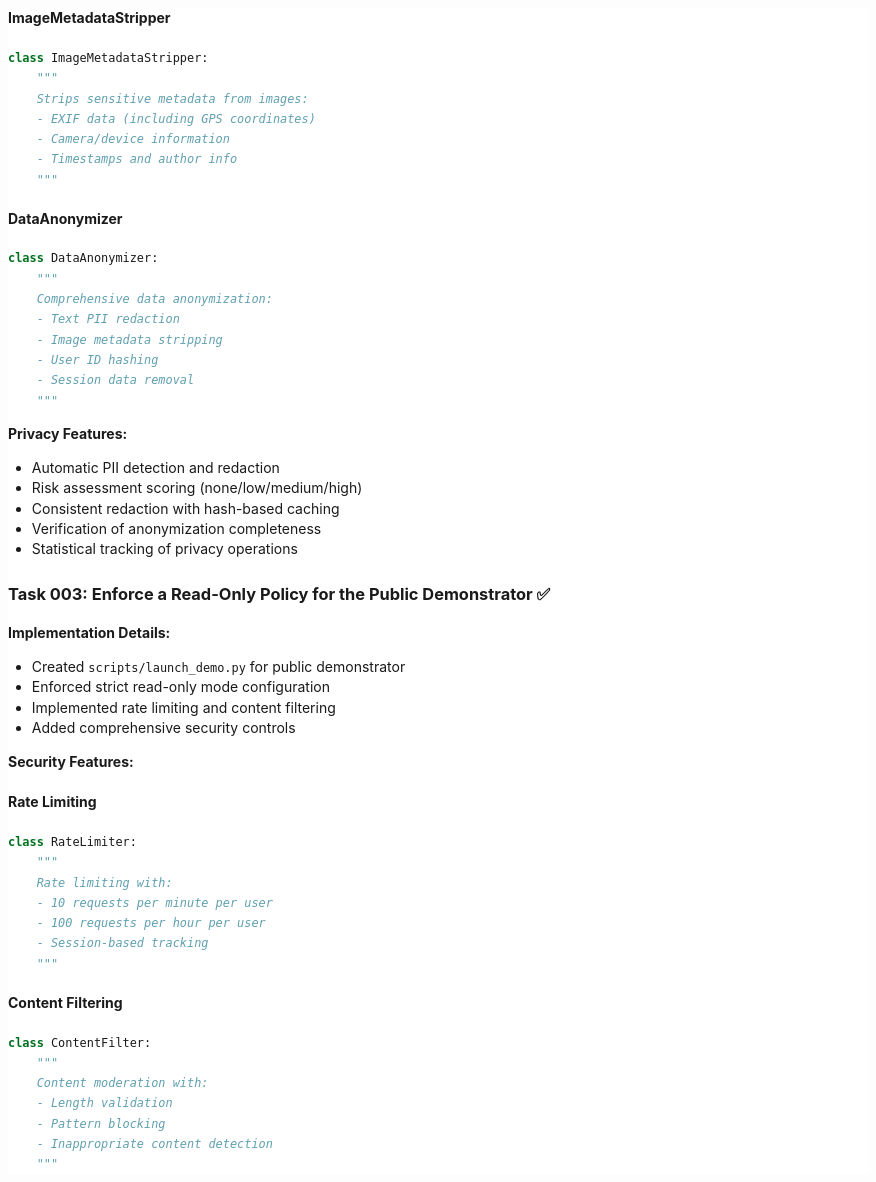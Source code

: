 #### ImageMetadataStripper
```python
class ImageMetadataStripper:
    """
    Strips sensitive metadata from images:
    - EXIF data (including GPS coordinates)
    - Camera/device information
    - Timestamps and author info
    """
```

#### DataAnonymizer
```python
class DataAnonymizer:
    """
    Comprehensive data anonymization:
    - Text PII redaction
    - Image metadata stripping
    - User ID hashing
    - Session data removal
    """
```

**Privacy Features:**
- Automatic PII detection and redaction
- Risk assessment scoring (none/low/medium/high)
- Consistent redaction with hash-based caching
- Verification of anonymization completeness
- Statistical tracking of privacy operations

### Task 003: Enforce a Read-Only Policy for the Public Demonstrator ✅

**Implementation Details:**
- Created `scripts/launch_demo.py` for public demonstrator
- Enforced strict read-only mode configuration
- Implemented rate limiting and content filtering
- Added comprehensive security controls

**Security Features:**

#### Rate Limiting
```python
class RateLimiter:
    """
    Rate limiting with:
    - 10 requests per minute per user
    - 100 requests per hour per user
    - Session-based tracking
    """
```

#### Content Filtering
```python
class ContentFilter:
    """
    Content moderation with:
    - Length validation
    - Pattern blocking
    - Inappropriate content detection
    """
```
